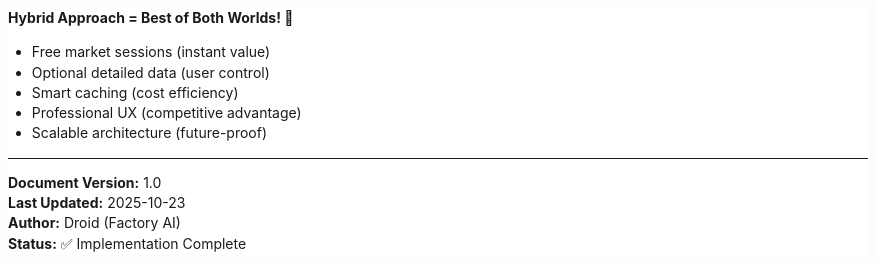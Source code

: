 **Hybrid Approach = Best of Both Worlds! 🚀**

- Free market sessions (instant value)
- Optional detailed data (user control)
- Smart caching (cost efficiency)
- Professional UX (competitive advantage)
- Scalable architecture (future-proof)

---

**Document Version:** 1.0  
**Last Updated:** 2025-10-23  
**Author:** Droid (Factory AI)  
**Status:** ✅ Implementation Complete
